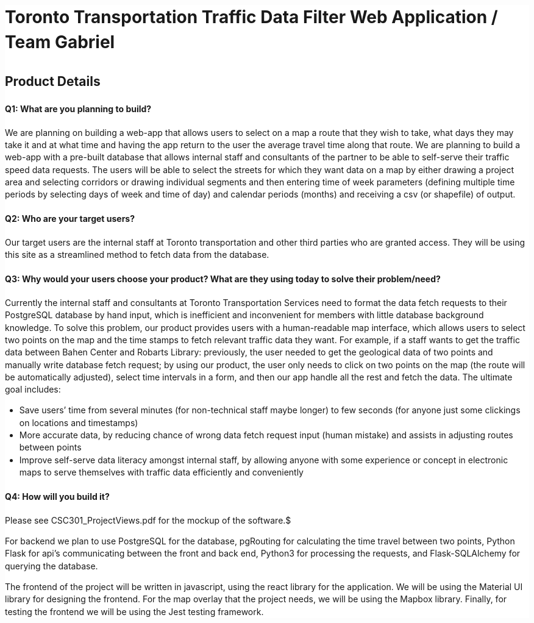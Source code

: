 # Toronto Transportation Traffic Data Filter Web Application / Team Gabriel

## Product Details
 
#### Q1: What are you planning to build?

We are planning on building a web-app that allows users to select on a map a route that they wish to take, what days they may take it and at what time and having the app return to the user the average travel time along that route. We are planning to build a web-app with a pre-built database that allows internal staff and consultants of the partner to be able to self-serve their traffic speed data requests. The users will be able to select the streets for which they want data on a map by either drawing a project area and selecting corridors or drawing individual segments and then entering time of week parameters (defining multiple time periods by selecting days of week and time of day) and calendar periods (months) and receiving a csv (or shapefile) of output.

#### Q2: Who are your target users?

Our target users are the internal staff at Toronto transportation and other third parties who are granted access. They will be using this site as a streamlined method to fetch data from the database.

#### Q3: Why would your users choose your product? What are they using today to solve their problem/need?

Currently the internal staff and consultants at Toronto Transportation Services need to format the data fetch requests to their PostgreSQL database by hand input, which is inefficient and inconvenient for members with little database background knowledge. To solve this problem, our product provides users with a human-readable map interface, which allows users to select two points on the map and the time stamps to fetch relevant traffic data they want. For example, if a staff wants to get the traffic data between Bahen Center and Robarts Library: previously, the user needed to get the geological data of two points and manually write database fetch request; by using our product, the user only needs to click on two points on the map (the route will be automatically adjusted), select time intervals in a form, and then our app handle all the rest and fetch the data. The ultimate goal includes:
 * Save users’ time from several minutes (for non-technical staff maybe longer) to few seconds (for anyone just some clickings on locations and timestamps)
 * More accurate data, by reducing chance of wrong data fetch request input (human mistake) and assists in adjusting routes between points
 * Improve self-serve data literacy amongst internal staff, by allowing anyone with some experience or concept in electronic maps to serve themselves with traffic data efficiently and conveniently 

#### Q4: How will you build it?

Please see CSC301_ProjectViews.pdf for the mockup of the software.$

For backend we plan to use PostgreSQL for the database, pgRouting for calculating the time travel between two points, Python Flask for api’s communicating between the front and back end, Python3 for processing the requests, and Flask-SQLAlchemy for querying the database.

The frontend of the project will be written in javascript, using the react library for the application. We will be using the Material UI library for designing the frontend. For the map overlay that the project needs, we will be using the Mapbox library. Finally, for testing the frontend we will be using the Jest testing framework.
